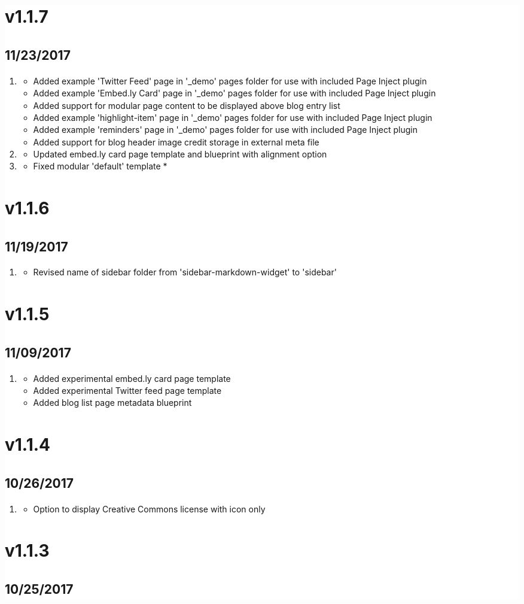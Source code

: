 # v1.1.7
## 11/23/2017

1. [](#new)
    * Added example 'Twitter Feed' page in '_demo' pages folder for use with included Page Inject plugin
    * Added example 'Embed.ly Card' page in '_demo' pages folder for use with included Page Inject plugin
    * Added support for modular page content to be displayed above blog entry list
    * Added example 'highlight-item' page in '_demo' pages folder for use with included Page Inject plugin
    * Added example 'reminders' page in '_demo' pages folder for use with included Page Inject plugin
    * Added support for blog header image credit storage in external meta file
1. [](#improved)
    * Updated embed.ly card page template and blueprint with alignment option
1. [](#bugfix)
    * Fixed modular 'default' template
        *
# v1.1.6
## 11/19/2017

1. [](#improved)
    * Revised name of sidebar folder from 'sidebar-markdown-widget' to 'sidebar'

# v1.1.5
## 11/09/2017

1. [](#new)
    * Added experimental embed.ly card page template
    * Added experimental Twitter feed page template
    * Added blog list page metadata blueprint

# v1.1.4
## 10/26/2017

1. [](#new)
    * Option to display Creative Commons license with icon only

# v1.1.3
## 10/25/2017
